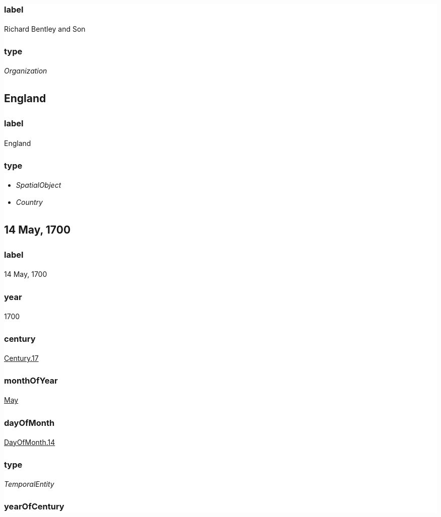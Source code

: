 ### label


Richard Bentley and Son

### type


*Organization*

## England

### label


England

### type

 - *SpatialObject*

 - *Country*

## 14 May, 1700

### label


14 May, 1700

### year


1700

### century


[Century.17](#Century.17)

### monthOfYear


[May](#May)

### dayOfMonth


[DayOfMonth.14](#DayOfMonth.14)

### type


*TemporalEntity*

### yearOfCentury
